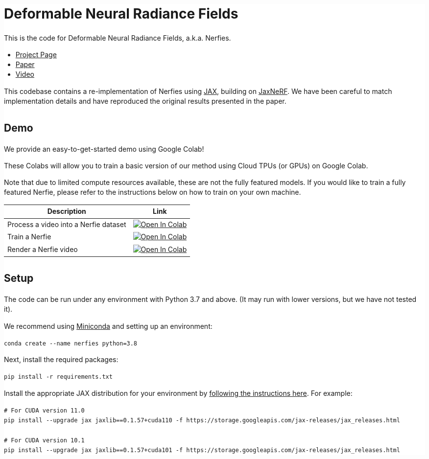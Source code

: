 # Deformable Neural Radiance Fields

This is the code for Deformable Neural Radiance Fields, a.k.a. Nerfies.

 * [Project Page](https://nerfies.github.io)
 * [Paper](https://arxiv.org/abs/2011.12948)
 * [Video](https://www.youtube.com/watch?v=MrKrnHhk8IA)
 
This codebase contains a re-implementation of Nerfies using [JAX](https://github.com/google/jax),
building on [JaxNeRF](https://github.com/google-research/google-research/tree/master/jaxnerf).
We have been careful to match implementation details and have reproduced the original
results presented in the paper.

## Demo

We provide an easy-to-get-started demo using Google Colab!

These Colabs will allow you to train a basic version of our method using 
Cloud TPUs (or GPUs) on Google Colab. 

Note that due to limited compute resources available, these are not the fully 
featured models. If you would like to train a fully featured Nerfie, please 
refer to the instructions below on how to train on your own machine.

| Description      | Link |
| ----------- | ----------- |
| Process a video into a Nerfie dataset| [![Open In Colab](https://colab.research.google.com/assets/colab-badge.svg)](https://colab.research.google.com/github/google/nerfies/blob/main/notebooks/Nerfies_Capture_Processing.ipynb)|
| Train a Nerfie| [![Open In Colab](https://colab.research.google.com/assets/colab-badge.svg)](https://colab.research.google.com/github/google/nerfies/blob/main/notebooks/Nerfies_Training.ipynb)|
| Render a Nerfie video| [![Open In Colab](https://colab.research.google.com/assets/colab-badge.svg)](https://colab.research.google.com/github/google/nerfies/blob/main/notebooks/Nerfies_Render_Video.ipynb)|
 
## Setup
The code can be run under any environment with Python 3.7 and above.
(It may run with lower versions, but we have not tested it).

We recommend using [Miniconda](https://docs.conda.io/en/latest/miniconda.html) and setting up an environment:

    conda create --name nerfies python=3.8

Next, install the required packages:

    pip install -r requirements.txt
    
Install the appropriate JAX distribution for your environment by  [following the instructions here](https://github.com/google/jax#installation). For example:

    # For CUDA version 11.0
    pip install --upgrade jax jaxlib==0.1.57+cuda110 -f https://storage.googleapis.com/jax-releases/jax_releases.html
    
    # For CUDA version 10.1
    pip install --upgrade jax jaxlib==0.1.57+cuda101 -f https://storage.googleapis.com/jax-releases/jax_releases.html
